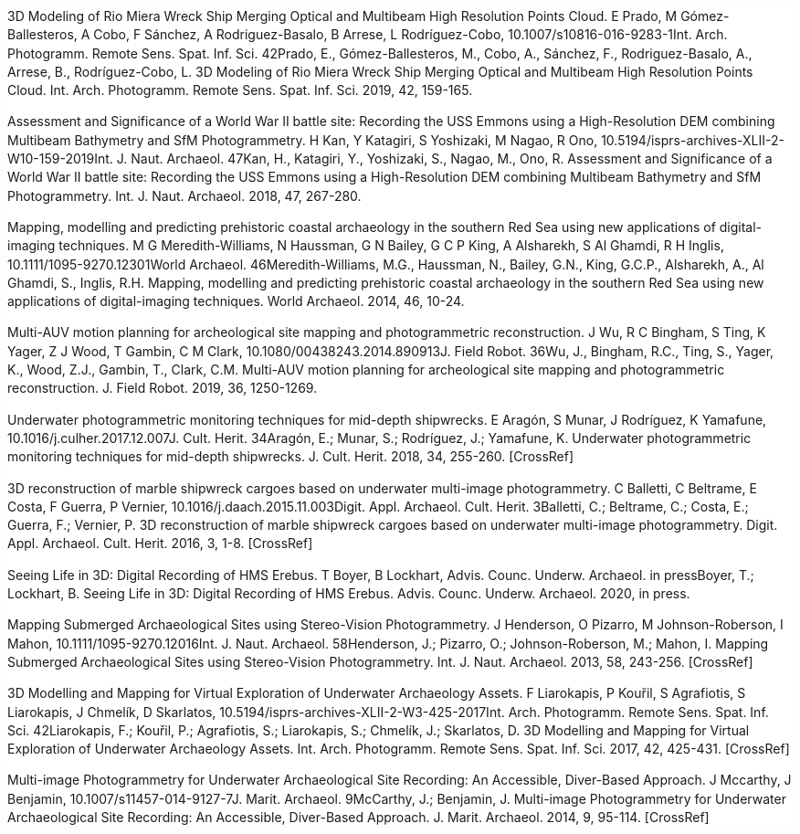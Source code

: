 3D Modeling of Rio Miera Wreck Ship Merging Optical and Multibeam High Resolution Points Cloud. E Prado, M Gómez-Ballesteros, A Cobo, F Sánchez, A Rodriguez-Basalo, B Arrese, L Rodríguez-Cobo, 10.1007/s10816-016-9283-1Int. Arch. Photogramm. Remote Sens. Spat. Inf. Sci. 42Prado, E., Gómez-Ballesteros, M., Cobo, A., Sánchez, F., Rodriguez-Basalo, A., Arrese, B., Rodríguez-Cobo, L. 3D Modeling of Rio Miera Wreck Ship Merging Optical and Multibeam High Resolution Points Cloud. Int. Arch. Photogramm. Remote Sens. Spat. Inf. Sci. 2019, 42, 159-165.

Assessment and Significance of a World War II battle site: Recording the USS Emmons using a High-Resolution DEM combining Multibeam Bathymetry and SfM Photogrammetry. H Kan, Y Katagiri, S Yoshizaki, M Nagao, R Ono, 10.5194/isprs-archives-XLII-2-W10-159-2019Int. J. Naut. Archaeol. 47Kan, H., Katagiri, Y., Yoshizaki, S., Nagao, M., Ono, R. Assessment and Significance of a World War II battle site: Recording the USS Emmons using a High-Resolution DEM combining Multibeam Bathymetry and SfM Photogrammetry. Int. J. Naut. Archaeol. 2018, 47, 267-280.

Mapping, modelling and predicting prehistoric coastal archaeology in the southern Red Sea using new applications of digital-imaging techniques. M G Meredith-Williams, N Haussman, G N Bailey, G C P King, A Alsharekh, S Al Ghamdi, R H Inglis, 10.1111/1095-9270.12301World Archaeol. 46Meredith-Williams, M.G., Haussman, N., Bailey, G.N., King, G.C.P., Alsharekh, A., Al Ghamdi, S., Inglis, R.H. Mapping, modelling and predicting prehistoric coastal archaeology in the southern Red Sea using new applications of digital-imaging techniques. World Archaeol. 2014, 46, 10-24.

Multi-AUV motion planning for archeological site mapping and photogrammetric reconstruction. J Wu, R C Bingham, S Ting, K Yager, Z J Wood, T Gambin, C M Clark, 10.1080/00438243.2014.890913J. Field Robot. 36Wu, J., Bingham, R.C., Ting, S., Yager, K., Wood, Z.J., Gambin, T., Clark, C.M. Multi-AUV motion planning for archeological site mapping and photogrammetric reconstruction. J. Field Robot. 2019, 36, 1250-1269.

Underwater photogrammetric monitoring techniques for mid-depth shipwrecks. E Aragón, S Munar, J Rodríguez, K Yamafune, 10.1016/j.culher.2017.12.007J. Cult. Herit. 34Aragón, E.; Munar, S.; Rodríguez, J.; Yamafune, K. Underwater photogrammetric monitoring techniques for mid-depth shipwrecks. J. Cult. Herit. 2018, 34, 255-260. [CrossRef]

3D reconstruction of marble shipwreck cargoes based on underwater multi-image photogrammetry. C Balletti, C Beltrame, E Costa, F Guerra, P Vernier, 10.1016/j.daach.2015.11.003Digit. Appl. Archaeol. Cult. Herit. 3Balletti, C.; Beltrame, C.; Costa, E.; Guerra, F.; Vernier, P. 3D reconstruction of marble shipwreck cargoes based on underwater multi-image photogrammetry. Digit. Appl. Archaeol. Cult. Herit. 2016, 3, 1-8. [CrossRef]

Seeing Life in 3D: Digital Recording of HMS Erebus. T Boyer, B Lockhart, Advis. Counc. Underw. Archaeol. in pressBoyer, T.; Lockhart, B. Seeing Life in 3D: Digital Recording of HMS Erebus. Advis. Counc. Underw. Archaeol. 2020, in press.

Mapping Submerged Archaeological Sites using Stereo-Vision Photogrammetry. J Henderson, O Pizarro, M Johnson-Roberson, I Mahon, 10.1111/1095-9270.12016Int. J. Naut. Archaeol. 58Henderson, J.; Pizarro, O.; Johnson-Roberson, M.; Mahon, I. Mapping Submerged Archaeological Sites using Stereo-Vision Photogrammetry. Int. J. Naut. Archaeol. 2013, 58, 243-256. [CrossRef]

3D Modelling and Mapping for Virtual Exploration of Underwater Archaeology Assets. F Liarokapis, P Kouřil, S Agrafiotis, S Liarokapis, J Chmelík, D Skarlatos, 10.5194/isprs-archives-XLII-2-W3-425-2017Int. Arch. Photogramm. Remote Sens. Spat. Inf. Sci. 42Liarokapis, F.; Kouřil, P.; Agrafiotis, S.; Liarokapis, S.; Chmelík, J.; Skarlatos, D. 3D Modelling and Mapping for Virtual Exploration of Underwater Archaeology Assets. Int. Arch. Photogramm. Remote Sens. Spat. Inf. Sci. 2017, 42, 425-431. [CrossRef]

Multi-image Photogrammetry for Underwater Archaeological Site Recording: An Accessible, Diver-Based Approach. J Mccarthy, J Benjamin, 10.1007/s11457-014-9127-7J. Marit. Archaeol. 9McCarthy, J.; Benjamin, J. Multi-image Photogrammetry for Underwater Archaeological Site Recording: An Accessible, Diver-Based Approach. J. Marit. Archaeol. 2014, 9, 95-114. [CrossRef]
